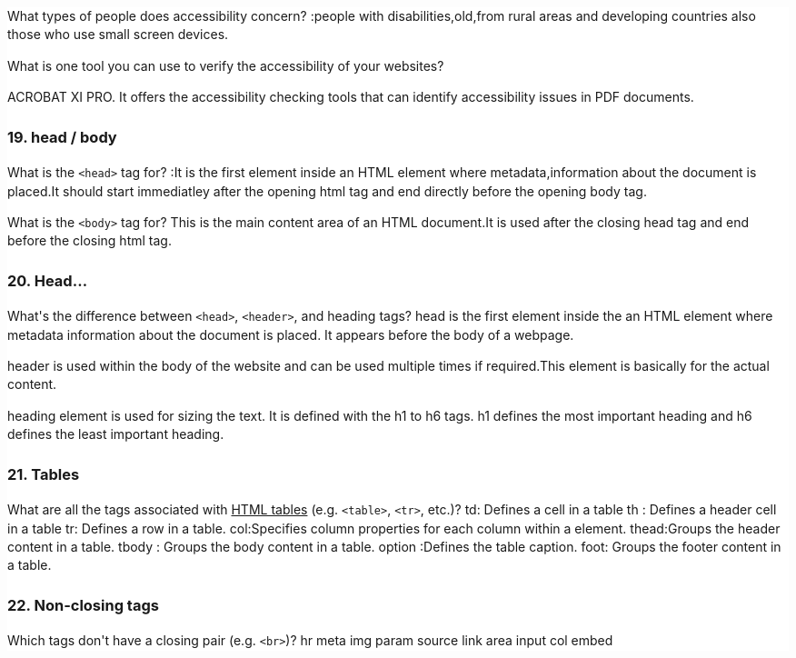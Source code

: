 What types of people does accessibility concern?
:people with disabilities,old,from rural areas and developing countries also those who use small screen devices.  


What is one tool you can use to verify the accessibility of your websites?

ACROBAT XI PRO. It offers the accessibility checking tools that can identify accessibility issues in PDF documents.



### 19. head / body

What is the `<head>` tag for?
:It is the first element inside an HTML element where metadata,information about the document is placed.It should start immediatley after the opening html tag and end directly before the opening body tag. 


What is the `<body>` tag for?
This is the main content area of an HTML document.It is used after the closing head tag and end before the closing html tag. 


### 20. Head…

What's the difference between `<head>`, `<header>`, and heading tags?
head is the first element inside the an HTML element where metadata information about the document is placed. It appears before the body of a webpage. 
 
 
 header is used within the body of the website and can be used multiple times if required.This element is basically for the actual content. 
 
 
 heading element is used for sizing the text. It is defined with the h1 to h6 tags. h1 defines the most important heading and h6 defines the least important heading. 

### 21. Tables

What are all the tags associated with [HTML tables](https://developer.mozilla.org/en-US/docs/Learn/HTML/Tables) (e.g. `<table>`, `<tr>`, etc.)?
 td: Defines a cell in a table
 th : Defines a header cell in a table
 tr: Defines a row in a table.
 col:Specifies column properties for each column within a <colgroup>element.
 thead:Groups the header content in a table.
 tbody : Groups the body content in a table.
 option :Defines the table caption.
 foot: Groups the footer content in a table. 
 
 
### 22. Non-closing tags

Which tags don't have a closing pair (e.g. `<br>`)?
 hr
 meta
 img
 param
 source
 link
 area
 input
 col
 embed
 